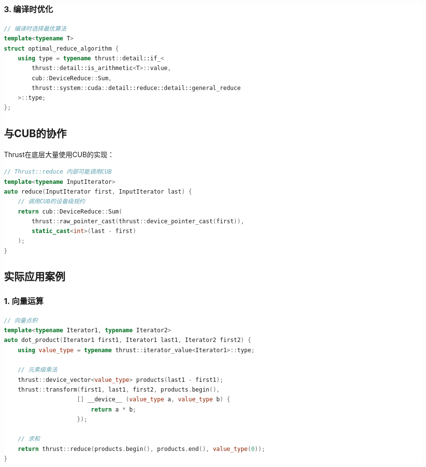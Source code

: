 ### 3. 编译时优化

```cpp
// 编译时选择最优算法
template<typename T>
struct optimal_reduce_algorithm {
    using type = typename thrust::detail::if_<
        thrust::detail::is_arithmetic<T>::value,
        cub::DeviceReduce::Sum,
        thrust::system::cuda::detail::reduce::detail::general_reduce
    >::type;
};
```

## 与CUB的协作

Thrust在底层大量使用CUB的实现：

```cpp
// Thrust::reduce 内部可能调用CUB
template<typename InputIterator>
auto reduce(InputIterator first, InputIterator last) {
    // 调用CUB的设备级规约
    return cub::DeviceReduce::Sum(
        thrust::raw_pointer_cast(thrust::device_pointer_cast(first)),
        static_cast<int>(last - first)
    );
}
```

## 实际应用案例

### 1. 向量运算

```cpp
// 向量点积
template<typename Iterator1, typename Iterator2>
auto dot_product(Iterator1 first1, Iterator1 last1, Iterator2 first2) {
    using value_type = typename thrust::iterator_value<Iterator1>::type;

    // 元素级乘法
    thrust::device_vector<value_type> products(last1 - first1);
    thrust::transform(first1, last1, first2, products.begin(),
                     [] __device__ (value_type a, value_type b) {
                         return a * b;
                     });

    // 求和
    return thrust::reduce(products.begin(), products.end(), value_type(0));
}
```
